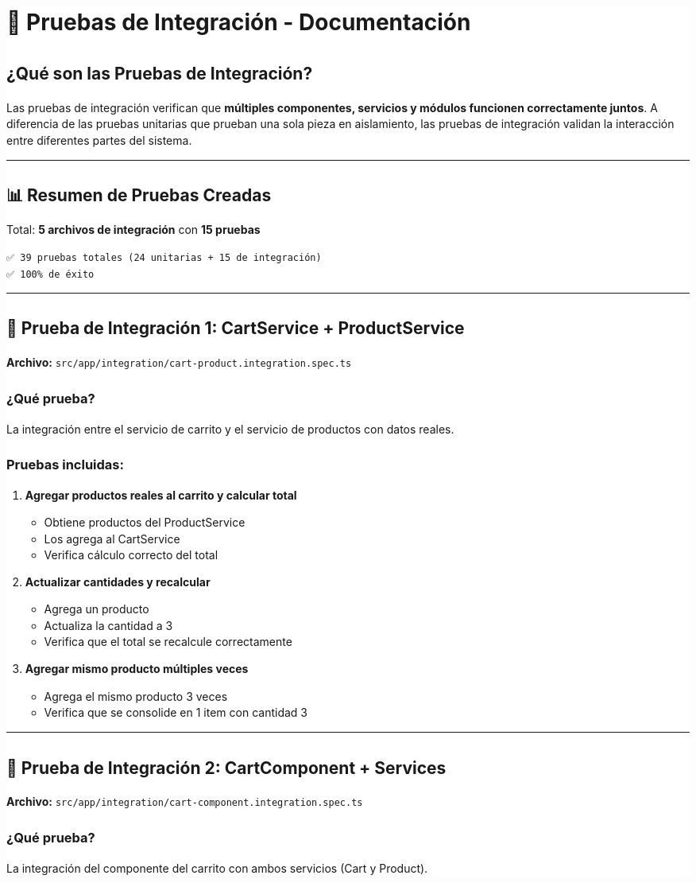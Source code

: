 # 🔗 Pruebas de Integración - Documentación

## ¿Qué son las Pruebas de Integración?

Las pruebas de integración verifican que **múltiples componentes, servicios y módulos funcionen correctamente juntos**. A diferencia de las pruebas unitarias que prueban una sola pieza en aislamiento, las pruebas de integración validan la interacción entre diferentes partes del sistema.

---

## 📊 Resumen de Pruebas Creadas

Total: **5 archivos de integración** con **15 pruebas**

```
✅ 39 pruebas totales (24 unitarias + 15 de integración)
✅ 100% de éxito
```

---

## 🧪 Prueba de Integración 1: CartService + ProductService

**Archivo:** `src/app/integration/cart-product.integration.spec.ts`

### ¿Qué prueba?
La integración entre el servicio de carrito y el servicio de productos con datos reales.

### Pruebas incluidas:

1. **Agregar productos reales al carrito y calcular total**
   - Obtiene productos del ProductService
   - Los agrega al CartService
   - Verifica cálculo correcto del total

2. **Actualizar cantidades y recalcular**
   - Agrega un producto
   - Actualiza la cantidad a 3
   - Verifica que el total se recalcule correctamente

3. **Agregar mismo producto múltiples veces**
   - Agrega el mismo producto 3 veces
   - Verifica que se consolide en 1 item con cantidad 3

---

## 🛒 Prueba de Integración 2: CartComponent + Services

**Archivo:** `src/app/integration/cart-component.integration.spec.ts`

### ¿Qué prueba?
La integración del componente del carrito con ambos servicios (Cart y Product).
